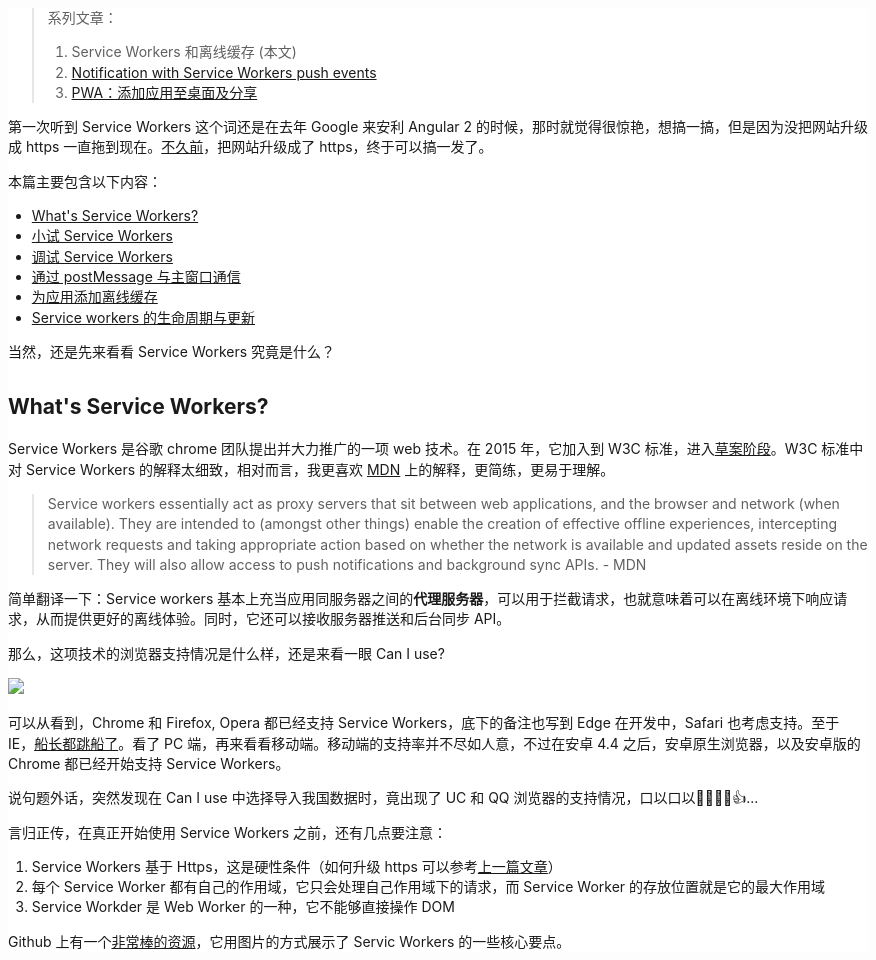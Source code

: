 > 系列文章：
> 
> 1. Service Workers 和离线缓存 (本文)
> 2. [Notification with Service Workers push events](https://discipled.me/posts/notification-with-sw-push-evetns)
> 3. [PWA：添加应用至桌面及分享](https://discipled.me/posts/pwa-installable-and-share)
>

第一次听到 Service Workers 这个词还是在去年 Google 来安利 Angular 2 的时候，那时就觉得很惊艳，想搞一搞，但是因为没把网站升级成 https 一直拖到现在。[不久前](https://discipled.me/posts/docker-compose)，把网站升级成了 https，终于可以搞一发了。

本篇主要包含以下内容：

* [What's Service Workers?](#Whats-service-workers)
* [小试 Service Workers](#try-service-workers)
* [调试 Service Workers](#debug-service-workers)
* [通过 postMessage 与主窗口通信](#postmessage)
* [为应用添加离线缓存](#offline-cache)
* [Service workers 的生命周期与更新](#lifecycle-and-update)

当然，还是先来看看 Service Workers 究竟是什么？

<a name="Whats-service-workers"></a>
## What's Service Workers?
Service Workers 是谷歌 chrome 团队提出并大力推广的一项 web 技术。在 2015 年，它加入到 W3C 标准，进入[草案阶段](https://www.w3.org/TR/service-workers/)。W3C 标准中对 Service Workers 的解释太细致，相对而言，我更喜欢 [MDN](https://developer.mozilla.org/en-US/docs/Web/API/Service_Worker_API) 上的解释，更简练，更易于理解。

> Service workers essentially act as proxy servers that sit between web applications, and the browser and network (when available). They are intended to (amongst other things) enable the creation of effective offline experiences, intercepting network requests and taking appropriate action based on whether the network is available and updated assets reside on the server. They will also allow access to push notifications and background sync APIs. - MDN

简单翻译一下：Service workers 基本上充当应用同服务器之间的**代理服务器**，可以用于拦截请求，也就意味着可以在离线环境下响应请求，从而提供更好的离线体验。同时，它还可以接收服务器推送和后台同步 API。

那么，这项技术的浏览器支持情况是什么样，还是来看一眼 Can I use?

![](https://raw.githubusercontent.com/DiscipleD/image-storage/master/blog/service-workers/can-i-use.png)

可以从看到，Chrome 和 Firefox, Opera 都已经支持 Service Workers，底下的备注也写到 Edge 在开发中，Safari 也考虑支持。至于 IE，[船长都跳船了](https://www.microsoft.com/en-us/WindowsForBusiness/End-of-IE-support)。看了 PC 端，再来看看移动端。移动端的支持率并不尽如人意，不过在安卓 4.4 之后，安卓原生浏览器，以及安卓版的 Chrome 都已经开始支持 Service Workers。

说句题外话，突然发现在 Can I use 中选择导入我国数据时，竟出现了 UC 和 QQ 浏览器的支持情况，口以口以👍...

言归正传，在真正开始使用 Service Workers 之前，还有几点要注意：

1. Service Workers 基于 Https，这是硬性条件（如何升级 https 可以参考[上一篇文章](https://discipled.me/posts/docker-compose#Letsencrypt)）
2. 每个 Service Worker 都有自己的作用域，它只会处理自己作用域下的请求，而 Service Worker 的存放位置就是它的最大作用域
3. Service Workder 是 Web Worker 的一种，它不能够直接操作 DOM

Github 上有一个[非常棒的资源](https://github.com/delapuente/service-workers-101)，它用图片的方式展示了 Servic Workers 的一些核心要点。
